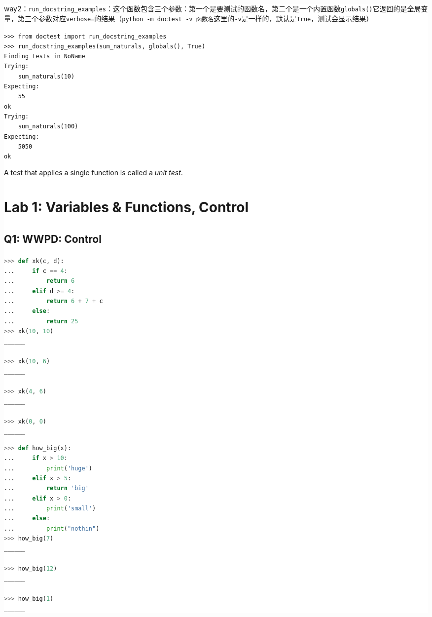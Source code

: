 way2：`run_docstring_examples`：这个函数包含三个参数：第一个是要测试的函数名，第二个是一个内置函数`globals()`它返回的是全局变量，第三个参数对应`verbose=`的结果（`python -m doctest -v 函数名`这里的`-v`是一样的，默认是`True`，测试会显示结果）

```
>>> from doctest import run_docstring_examples
>>> run_docstring_examples(sum_naturals, globals(), True)
Finding tests in NoName
Trying:
    sum_naturals(10)
Expecting:
    55
ok
Trying:
    sum_naturals(100)
Expecting:
    5050
ok
```

A test that applies a single function is called a *unit test*.

# Lab 1: Variables & Functions, Control

## Q1: WWPD: Control

```python
>>> def xk(c, d):
...     if c == 4:
...         return 6
...     elif d >= 4:
...         return 6 + 7 + c
...     else:
...         return 25
>>> xk(10, 10)
______

>>> xk(10, 6)
______

>>> xk(4, 6)
______

>>> xk(0, 0)
______
```

```python
>>> def how_big(x):
...     if x > 10:
...         print('huge')
...     elif x > 5:
...         return 'big'
...     elif x > 0:
...         print('small')
...     else:
...         print("nothin")
>>> how_big(7)
______

>>> how_big(12)
______

>>> how_big(1)
______

```